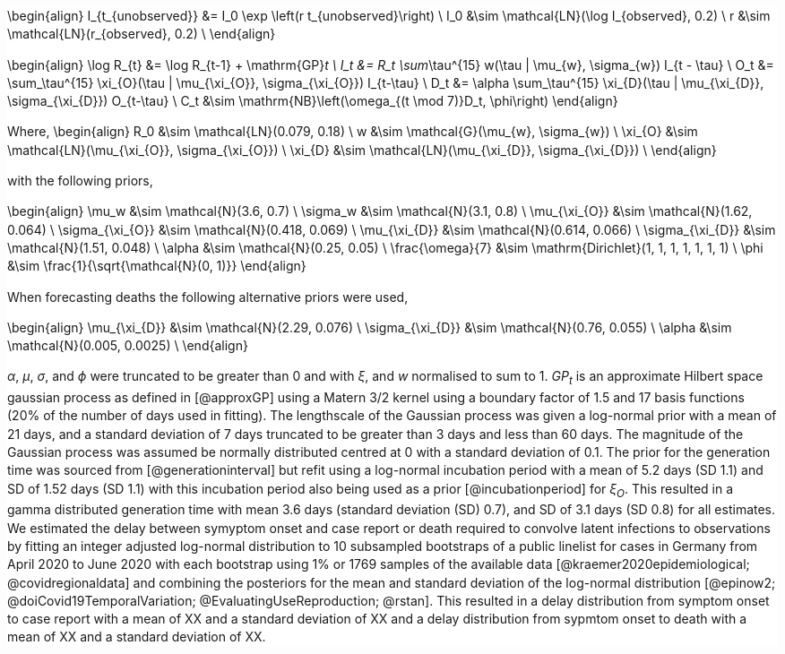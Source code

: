 \begin{align}
  I_{t_{unobserved}} &= I_0 \exp  \left(r t_{unobserved}\right)  \\
  I_0 &\sim \mathcal{LN}(\log I_{observed}, 0.2) \\
  r &\sim \mathcal{LN}(r_{observed}, 0.2) \\
\end{align}


\begin{align}
  \log R_{t} &= \log R_{t-1} + \mathrm{GP}_t \\
  I_t &= R_t \sum_\tau^{15} w(\tau | \mu_{w}, \sigma_{w}) I_{t - \tau} \\
  O_t &= \sum_\tau^{15} \xi_{O}(\tau | \mu_{\xi_{O}}, \sigma_{\xi_{O}}) I_{t-\tau} \\
  D_t &= \alpha \sum_\tau^{15} \xi_{D}(\tau | \mu_{\xi_{D}}, \sigma_{\xi_{D}}) O_{t-\tau} \\ 
  C_t &\sim \mathrm{NB}\left(\omega_{(t \mod 7)}D_t, \phi\right)
\end{align}


Where,
\begin{align}
     R_0 &\sim \mathcal{LN}(0.079, 0.18) \\
     w &\sim \mathcal{G}(\mu_{w}, \sigma_{w}) \\
    \xi_{O} &\sim \mathcal{LN}(\mu_{\xi_{O}}, \sigma_{\xi_{O}}) \\
    \xi_{D} &\sim \mathcal{LN}(\mu_{\xi_{D}}, \sigma_{\xi_{D}}) \\
\end{align}

with the following priors, 

\begin{align}
    \mu_w &\sim \mathcal{N}(3.6, 0.7) \\
    \sigma_w &\sim \mathcal{N}(3.1, 0.8) \\
    \mu_{\xi_{O}} &\sim \mathcal{N}(1.62, 0.064) \\
    \sigma_{\xi_{O}} &\sim \mathcal{N}(0.418, 0.069) \\
    \mu_{\xi_{D}} &\sim \mathcal{N}(0.614, 0.066) \\
    \sigma_{\xi_{D}} &\sim \mathcal{N}(1.51, 0.048) \\
    \alpha &\sim \mathcal{N}(0.25, 0.05) \\
    \frac{\omega}{7} &\sim \mathrm{Dirichlet}(1, 1, 1, 1, 1, 1, 1) \\
    \phi &\sim \frac{1}{\sqrt{\mathcal{N}(0, 1)}}
\end{align}

When forecasting deaths the following alternative priors were used,

\begin{align}
    \mu_{\xi_{D}} &\sim \mathcal{N}(2.29, 0.076) \\
    \sigma_{\xi_{D}} &\sim \mathcal{N}(0.76, 0.055) \\
    \alpha &\sim \mathcal{N}(0.005, 0.0025) \\
\end{align}

$\alpha$, $\mu$, $\sigma$, and $\phi$ were truncated to be greater than 0 and with $\xi$, and $w$ normalised to sum to 1. $GP_t$ is an approximate Hilbert space gaussian process as defined in [@approxGP] using a Matern 3/2 kernel using a boundary factor of 1.5 and 17 basis functions (20% of the number of days used in fitting). The lengthscale of the Gaussian process was given a log-normal prior with a mean of 21 days, and a standard deviation of 7 days truncated to be greater than 3 days and less than 60 days. The magnitude of the Gaussian process was assumed be normally distributed centred at 0 with a standard deviation of 0.1. The prior for the generation time was sourced from [@generationinterval] but refit using a log-normal incubation period with a mean of 5.2 days (SD 1.1) and SD of 1.52 days (SD 1.1) with this incubation period also being used as a prior [@incubationperiod] for $\xi_{O}$. This resulted in a gamma distributed generation time with mean 3.6 days (standard deviation (SD) 0.7), and SD of 3.1 days (SD 0.8) for all estimates. We estimated the delay between symyptom onset and case report or death required to convolve latent infections to observations by fitting an integer adjusted log-normal distribution to 10 subsampled bootstraps of a public linelist for cases in Germany from April 2020 to June 2020 with each bootstrap using 1% or 1769 samples of the available data  [@kraemer2020epidemiological; @covidregionaldata] and combining the posteriors for the mean and standard deviation of the log-normal distribution [@epinow2; @doiCovid19TemporalVariation; @EvaluatingUseReproduction; @rstan]. This resulted in a delay distribution from symptom onset to case report with a mean of XX and a standard deviation of XX and a delay distribution from sypmtom onset to death with a mean of XX and a standard deviation of XX.
